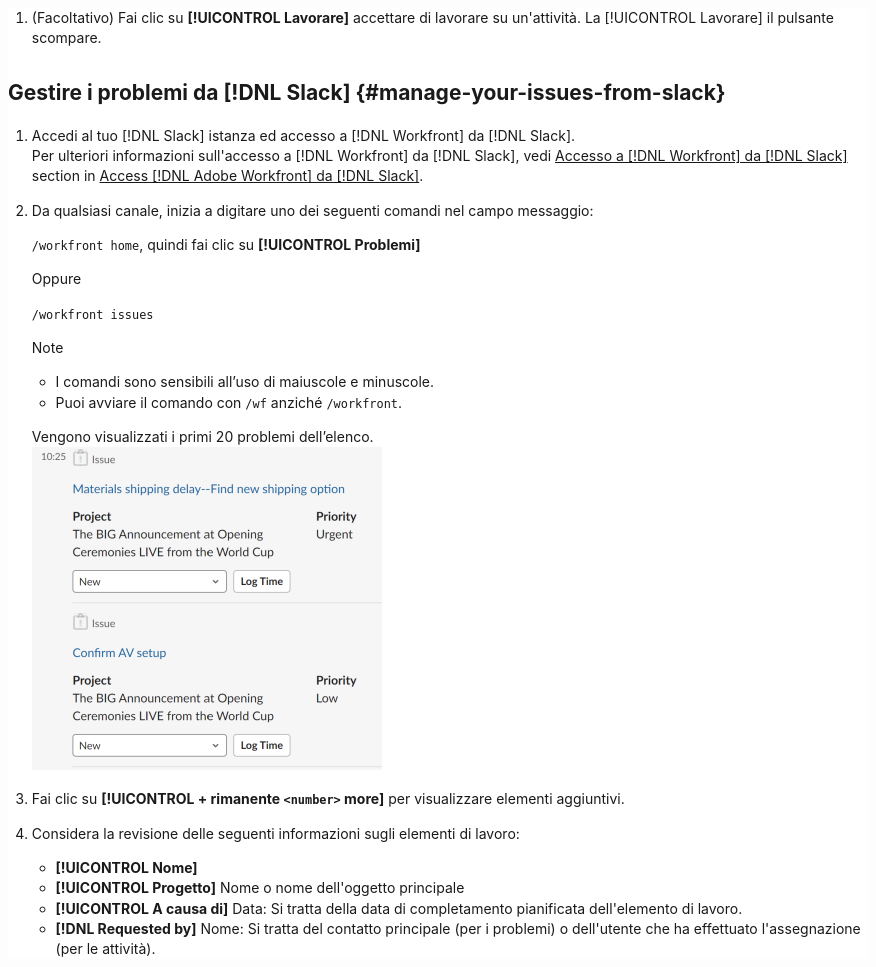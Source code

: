 1. (Facoltativo) Fai clic su **[!UICONTROL Lavorare]** accettare di lavorare su un&#39;attività. La [!UICONTROL Lavorare] il pulsante scompare.

## Gestire i problemi da [!DNL Slack] {#manage-your-issues-from-slack}

1. Accedi al tuo [!DNL Slack] istanza ed accesso a [!DNL Workfront] da [!DNL Slack].\
   Per ulteriori informazioni sull&#39;accesso a [!DNL Workfront] da [!DNL Slack], vedi [Accesso a [!DNL Workfront] da [!DNL Slack]](../../workfront-integrations-and-apps/using-workfront-with-slack/access-workfront-from-slack.md#logging-in-to-workfront) section in [Access [!DNL Adobe Workfront] da [!DNL Slack]](../../workfront-integrations-and-apps/using-workfront-with-slack/access-workfront-from-slack.md).

1. Da qualsiasi canale, inizia a digitare uno dei seguenti comandi nel campo messaggio:

   `/workfront home`, quindi fai clic su **[!UICONTROL Problemi]**

   Oppure

   `/workfront issues`

   >[!NOTE]
   >
   >* I comandi sono sensibili all’uso di maiuscole e minuscole.
   >* Puoi avviare il comando con `/wf` anziché `/workfront`.


   Vengono visualizzati i primi 20 problemi dell’elenco.\
   ![](assets/slack-two-issues-350x323.png)

1. Fai clic su **[!UICONTROL + rimanente `<number>` more]** per visualizzare elementi aggiuntivi.
1. Considera la revisione delle seguenti informazioni sugli elementi di lavoro:

   * **[!UICONTROL Nome]**
   * **[!UICONTROL Progetto]** Nome o nome dell&#39;oggetto principale
   * **[!UICONTROL A causa di]** Data: Si tratta della data di completamento pianificata dell&#39;elemento di lavoro.
   * **[!DNL Requested by]** Nome: Si tratta del contatto principale (per i problemi) o dell&#39;utente che ha effettuato l&#39;assegnazione (per le attività).
